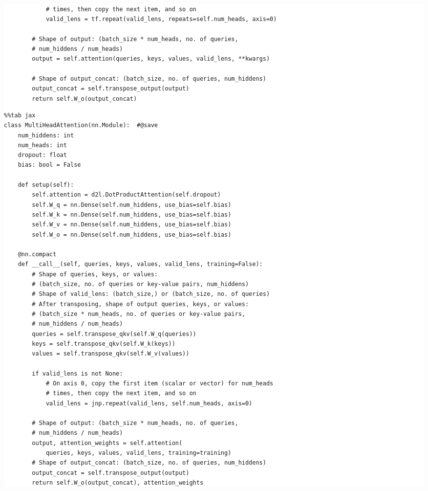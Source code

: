 ```{.python .input}
            # times, then copy the next item, and so on
            valid_lens = tf.repeat(valid_lens, repeats=self.num_heads, axis=0)
            
        # Shape of output: (batch_size * num_heads, no. of queries,
        # num_hiddens / num_heads)
        output = self.attention(queries, keys, values, valid_lens, **kwargs)
        
        # Shape of output_concat: (batch_size, no. of queries, num_hiddens)
        output_concat = self.transpose_output(output)
        return self.W_o(output_concat)
```

```{.python .input}
%%tab jax
class MultiHeadAttention(nn.Module):  #@save
    num_hiddens: int
    num_heads: int
    dropout: float
    bias: bool = False

    def setup(self):
        self.attention = d2l.DotProductAttention(self.dropout)
        self.W_q = nn.Dense(self.num_hiddens, use_bias=self.bias)
        self.W_k = nn.Dense(self.num_hiddens, use_bias=self.bias)
        self.W_v = nn.Dense(self.num_hiddens, use_bias=self.bias)
        self.W_o = nn.Dense(self.num_hiddens, use_bias=self.bias)

    @nn.compact
    def __call__(self, queries, keys, values, valid_lens, training=False):
        # Shape of queries, keys, or values:
        # (batch_size, no. of queries or key-value pairs, num_hiddens)
        # Shape of valid_lens: (batch_size,) or (batch_size, no. of queries)
        # After transposing, shape of output queries, keys, or values:
        # (batch_size * num_heads, no. of queries or key-value pairs,
        # num_hiddens / num_heads)
        queries = self.transpose_qkv(self.W_q(queries))
        keys = self.transpose_qkv(self.W_k(keys))
        values = self.transpose_qkv(self.W_v(values))

        if valid_lens is not None:
            # On axis 0, copy the first item (scalar or vector) for num_heads
            # times, then copy the next item, and so on
            valid_lens = jnp.repeat(valid_lens, self.num_heads, axis=0)

        # Shape of output: (batch_size * num_heads, no. of queries,
        # num_hiddens / num_heads)
        output, attention_weights = self.attention(
            queries, keys, values, valid_lens, training=training)
        # Shape of output_concat: (batch_size, no. of queries, num_hiddens)
        output_concat = self.transpose_output(output)
        return self.W_o(output_concat), attention_weights
```
